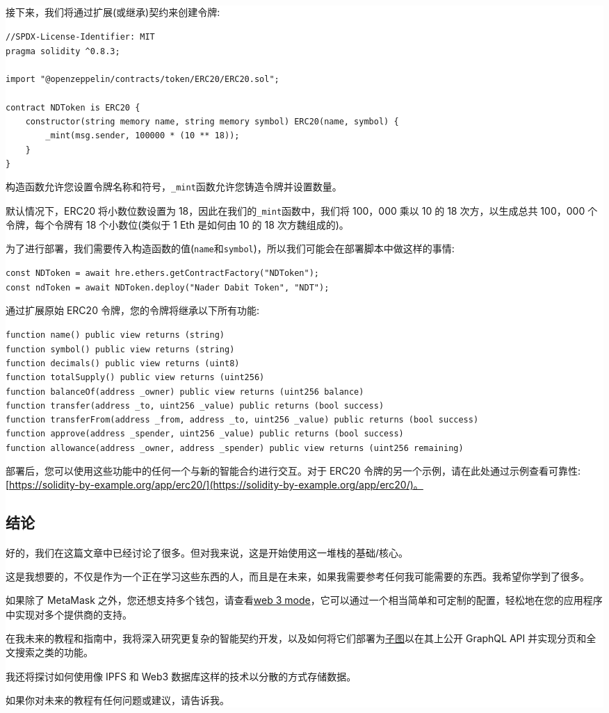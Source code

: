 接下来，我们将通过扩展(或继承)契约来创建令牌:

```
//SPDX-License-Identifier: MIT
pragma solidity ^0.8.3;

import "@openzeppelin/contracts/token/ERC20/ERC20.sol";

contract NDToken is ERC20 {
    constructor(string memory name, string memory symbol) ERC20(name, symbol) {
        _mint(msg.sender, 100000 * (10 ** 18));
    }
} 
```

构造函数允许您设置令牌名称和符号，`_mint`函数允许您铸造令牌并设置数量。

默认情况下，ERC20 将小数位数设置为 18，因此在我们的`_mint`函数中，我们将 100，000 乘以 10 的 18 次方，以生成总共 100，000 个令牌，每个令牌有 18 个小数位(类似于 1 Eth 是如何由 10 的 18 次方魏组成的)。

为了进行部署，我们需要传入构造函数的值(`name`和`symbol`)，所以我们可能会在部署脚本中做这样的事情:

```
const NDToken = await hre.ethers.getContractFactory("NDToken");
const ndToken = await NDToken.deploy("Nader Dabit Token", "NDT"); 
```

通过扩展原始 ERC20 令牌，您的令牌将继承以下所有功能:

```
function name() public view returns (string)
function symbol() public view returns (string)
function decimals() public view returns (uint8)
function totalSupply() public view returns (uint256)
function balanceOf(address _owner) public view returns (uint256 balance)
function transfer(address _to, uint256 _value) public returns (bool success)
function transferFrom(address _from, address _to, uint256 _value) public returns (bool success)
function approve(address _spender, uint256 _value) public returns (bool success)
function allowance(address _owner, address _spender) public view returns (uint256 remaining) 
```

部署后，您可以使用这些功能中的任何一个与新的智能合约进行交互。对于 ERC20 令牌的另一个示例，请在此处通过示例查看可靠性:[https://solidity-by-example.org/app/erc20/](https://solidity-by-example.org/app/erc20/)。

## 结论

好的，我们在这篇文章中已经讨论了很多。但对我来说，这是开始使用这一堆栈的基础/核心。

这是我想要的，不仅是作为一个正在学习这些东西的人，而且是在未来，如果我需要参考任何我可能需要的东西。我希望你学到了很多。

如果除了 MetaMask 之外，您还想支持多个钱包，请查看[web 3 mode](https://github.com/Web3Modal/web3modal)，它可以通过一个相当简单和可定制的配置，轻松地在您的应用程序中实现对多个提供商的支持。

在我未来的教程和指南中，我将深入研究更复杂的智能契约开发，以及如何将它们部署为[子图](https://thegraph.com/docs/define-a-subgraph)以在其上公开 GraphQL API 并实现分页和全文搜索之类的功能。

我还将探讨如何使用像 IPFS 和 Web3 数据库这样的技术以分散的方式存储数据。

如果你对未来的教程有任何问题或建议，请告诉我。